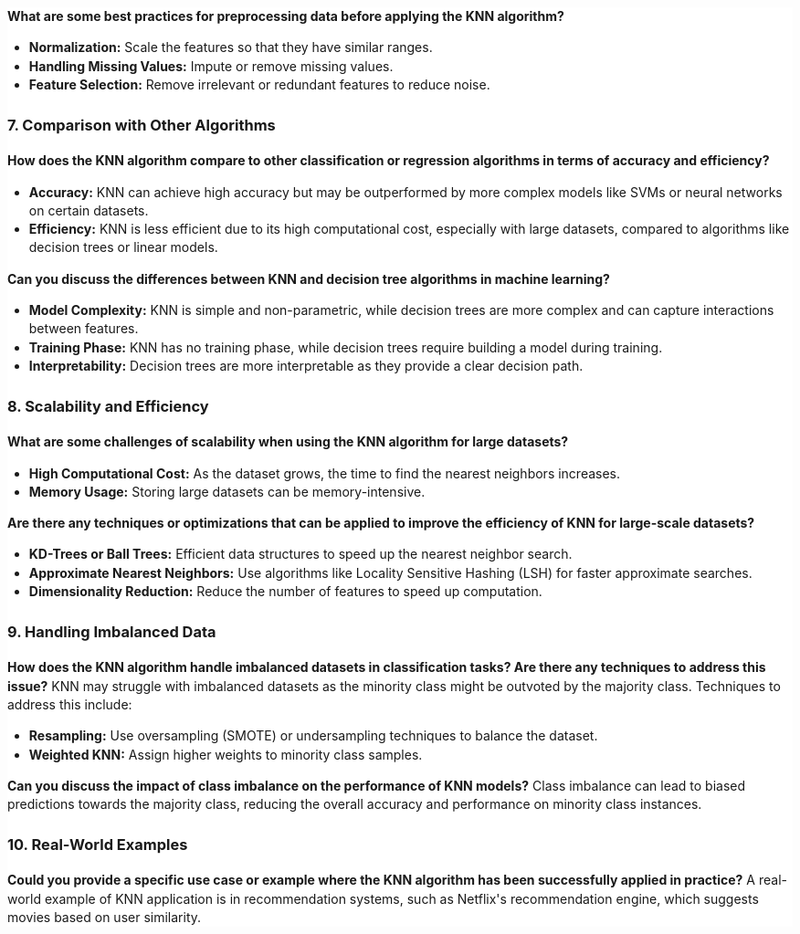 **What are some best practices for preprocessing data before applying the KNN algorithm?**
- **Normalization:** Scale the features so that they have similar ranges.
- **Handling Missing Values:** Impute or remove missing values.
- **Feature Selection:** Remove irrelevant or redundant features to reduce noise.

### 7. Comparison with Other Algorithms

**How does the KNN algorithm compare to other classification or regression algorithms in terms of accuracy and efficiency?**
- **Accuracy:** KNN can achieve high accuracy but may be outperformed by more complex models like SVMs or neural networks on certain datasets.
- **Efficiency:** KNN is less efficient due to its high computational cost, especially with large datasets, compared to algorithms like decision trees or linear models.

**Can you discuss the differences between KNN and decision tree algorithms in machine learning?**
- **Model Complexity:** KNN is simple and non-parametric, while decision trees are more complex and can capture interactions between features.
- **Training Phase:** KNN has no training phase, while decision trees require building a model during training.
- **Interpretability:** Decision trees are more interpretable as they provide a clear decision path.

### 8. Scalability and Efficiency

**What are some challenges of scalability when using the KNN algorithm for large datasets?**
- **High Computational Cost:** As the dataset grows, the time to find the nearest neighbors increases.
- **Memory Usage:** Storing large datasets can be memory-intensive.

**Are there any techniques or optimizations that can be applied to improve the efficiency of KNN for large-scale datasets?**
- **KD-Trees or Ball Trees:** Efficient data structures to speed up the nearest neighbor search.
- **Approximate Nearest Neighbors:** Use algorithms like Locality Sensitive Hashing (LSH) for faster approximate searches.
- **Dimensionality Reduction:** Reduce the number of features to speed up computation.

### 9. Handling Imbalanced Data

**How does the KNN algorithm handle imbalanced datasets in classification tasks? Are there any techniques to address this issue?**
KNN may struggle with imbalanced datasets as the minority class might be outvoted by the majority class. Techniques to address this include:
- **Resampling:** Use oversampling (SMOTE) or undersampling techniques to balance the dataset.
- **Weighted KNN:** Assign higher weights to minority class samples.

**Can you discuss the impact of class imbalance on the performance of KNN models?**
Class imbalance can lead to biased predictions towards the majority class, reducing the overall accuracy and performance on minority class instances.

### 10. Real-World Examples

**Could you provide a specific use case or example where the KNN algorithm has been successfully applied in practice?**
A real-world example of KNN application is in recommendation systems, such as Netflix's recommendation engine, which suggests movies based on user similarity.
